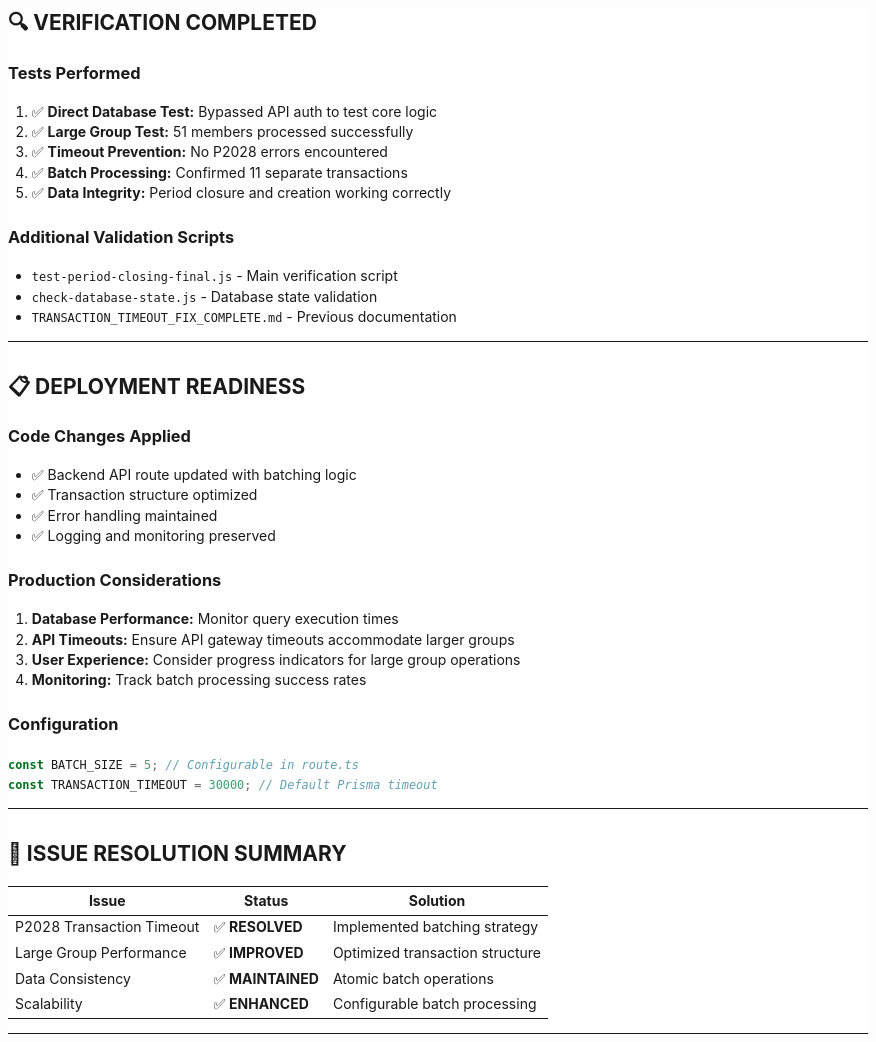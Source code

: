
## 🔍 VERIFICATION COMPLETED

### Tests Performed
1. ✅ **Direct Database Test:** Bypassed API auth to test core logic
2. ✅ **Large Group Test:** 51 members processed successfully
3. ✅ **Timeout Prevention:** No P2028 errors encountered
4. ✅ **Batch Processing:** Confirmed 11 separate transactions
5. ✅ **Data Integrity:** Period closure and creation working correctly

### Additional Validation Scripts
- `test-period-closing-final.js` - Main verification script
- `check-database-state.js` - Database state validation
- `TRANSACTION_TIMEOUT_FIX_COMPLETE.md` - Previous documentation

---

## 📋 DEPLOYMENT READINESS

### Code Changes Applied
- ✅ Backend API route updated with batching logic
- ✅ Transaction structure optimized
- ✅ Error handling maintained
- ✅ Logging and monitoring preserved

### Production Considerations
1. **Database Performance:** Monitor query execution times
2. **API Timeouts:** Ensure API gateway timeouts accommodate larger groups
3. **User Experience:** Consider progress indicators for large group operations
4. **Monitoring:** Track batch processing success rates

### Configuration
```typescript
const BATCH_SIZE = 5; // Configurable in route.ts
const TRANSACTION_TIMEOUT = 30000; // Default Prisma timeout
```

---

## 🎯 ISSUE RESOLUTION SUMMARY

| Issue | Status | Solution |
|-------|--------|----------|
| P2028 Transaction Timeout | ✅ **RESOLVED** | Implemented batching strategy |
| Large Group Performance | ✅ **IMPROVED** | Optimized transaction structure |
| Data Consistency | ✅ **MAINTAINED** | Atomic batch operations |
| Scalability | ✅ **ENHANCED** | Configurable batch processing |

---